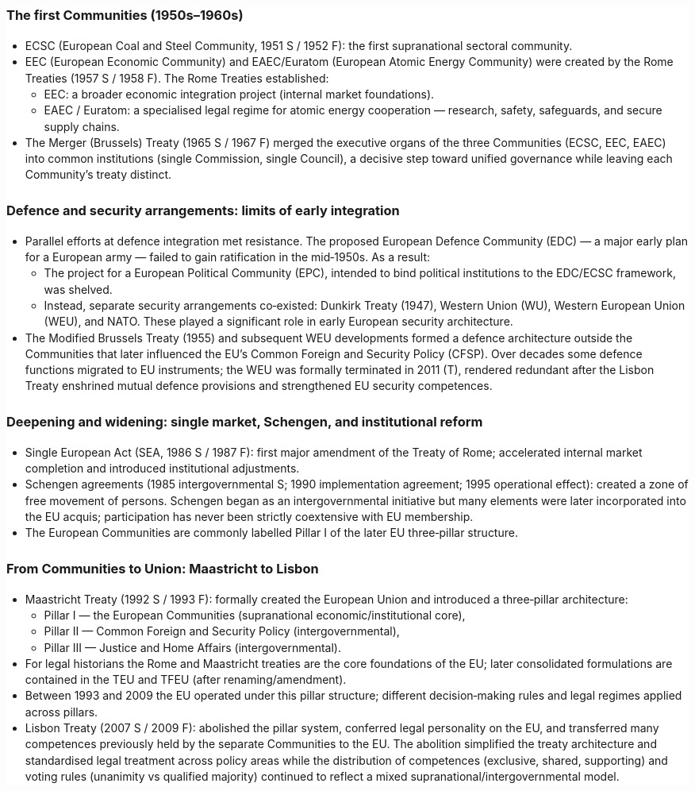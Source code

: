 ### The first Communities (1950s–1960s)
- ECSC (European Coal and Steel Community, 1951 S / 1952 F): the first supranational sectoral community.
- EEC (European Economic Community) and EAEC/Euratom (European Atomic Energy Community) were created by the Rome Treaties (1957 S / 1958 F). The Rome Treaties established:
  - EEC: a broader economic integration project (internal market foundations).
  - EAEC / Euratom: a specialised legal regime for atomic energy cooperation — research, safety, safeguards, and secure supply chains.
- The Merger (Brussels) Treaty (1965 S / 1967 F) merged the executive organs of the three Communities (ECSC, EEC, EAEC) into common institutions (single Commission, single Council), a decisive step toward unified governance while leaving each Community’s treaty distinct.

### Defence and security arrangements: limits of early integration
- Parallel efforts at defence integration met resistance. The proposed European Defence Community (EDC) — a major early plan for a European army — failed to gain ratification in the mid‑1950s. As a result:
  - The project for a European Political Community (EPC), intended to bind political institutions to the EDC/ECSC framework, was shelved.
  - Instead, separate security arrangements co‑existed: Dunkirk Treaty (1947), Western Union (WU), Western European Union (WEU), and NATO. These played a significant role in early European security architecture.
- The Modified Brussels Treaty (1955) and subsequent WEU developments formed a defence architecture outside the Communities that later influenced the EU’s Common Foreign and Security Policy (CFSP). Over decades some defence functions migrated to EU instruments; the WEU was formally terminated in 2011 (T), rendered redundant after the Lisbon Treaty enshrined mutual defence provisions and strengthened EU security competences.

### Deepening and widening: single market, Schengen, and institutional reform
- Single European Act (SEA, 1986 S / 1987 F): first major amendment of the Treaty of Rome; accelerated internal market completion and introduced institutional adjustments.
- Schengen agreements (1985 intergovernmental S; 1990 implementation agreement; 1995 operational effect): created a zone of free movement of persons. Schengen began as an intergovernmental initiative but many elements were later incorporated into the EU acquis; participation has never been strictly coextensive with EU membership.
- The European Communities are commonly labelled Pillar I of the later EU three‑pillar structure.

### From Communities to Union: Maastricht to Lisbon
- Maastricht Treaty (1992 S / 1993 F): formally created the European Union and introduced a three‑pillar architecture:
  - Pillar I — the European Communities (supranational economic/institutional core),
  - Pillar II — Common Foreign and Security Policy (intergovernmental),
  - Pillar III — Justice and Home Affairs (intergovernmental).
- For legal historians the Rome and Maastricht treaties are the core foundations of the EU; later consolidated formulations are contained in the TEU and TFEU (after renaming/amendment).
- Between 1993 and 2009 the EU operated under this pillar structure; different decision‑making rules and legal regimes applied across pillars.
- Lisbon Treaty (2007 S / 2009 F): abolished the pillar system, conferred legal personality on the EU, and transferred many competences previously held by the separate Communities to the EU. The abolition simplified the treaty architecture and standardised legal treatment across policy areas while the distribution of competences (exclusive, shared, supporting) and voting rules (unanimity vs qualified majority) continued to reflect a mixed supranational/intergovernmental model.
